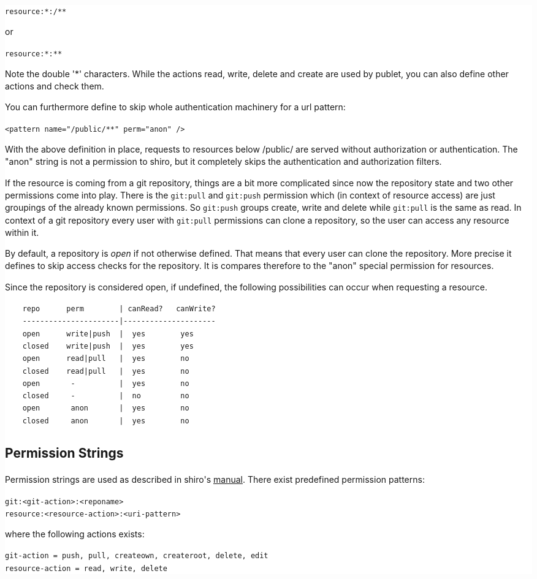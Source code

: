    resource:*:/**

or

    resource:*:**

Note the double '*' characters. While the actions read, write, delete and create
are used by publet, you can also define other actions and check them.

You can furthermore define to skip whole authentication machinery for a url pattern:

    <pattern name="/public/**" perm="anon" />

With the above definition in place, requests to resources below /public/ are served
without authorization or authentication. The "anon" string is not a permission to
shiro, but it completely skips the authentication and authorization filters.

If the resource is coming from a git repository, things are a bit more complicated
since now the repository state and two other permissions come into play. There is
the `git:pull` and `git:push` permission which (in context of resource access) are
just groupings of the already known permissions. So `git:push` groups create, write
and delete while `git:pull` is the same as read. In context of a git repository every
user with `git:pull` permissions can clone a repository, so the user can access any
resource within it.

By default, a repository is _open_ if not otherwise defined. That means that every
user can clone the repository. More precise it defines to skip access checks for the
repository. It is compares therefore to the "anon" special permission for resources.

Since the repository is considered open, if undefined, the following possibilities
can occur when requesting a resource.


        repo      perm        | canRead?   canWrite?
        ----------------------|---------------------
        open      write|push  |  yes        yes
        closed    write|push  |  yes        yes
        open      read|pull   |  yes        no
        closed    read|pull   |  yes        no
        open       -          |  yes        no
        closed     -          |  no         no
        open       anon       |  yes        no
        closed     anon       |  yes        no


## Permission Strings

Permission strings are used as described in shiro's [manual](http://shiro.apache.org/permissions.html).
There exist predefined permission patterns:

    git:<git-action>:<reponame>
    resource:<resource-action>:<uri-pattern>

where the following actions exists:

    git-action = push, pull, createown, createroot, delete, edit
    resource-action = read, write, delete

